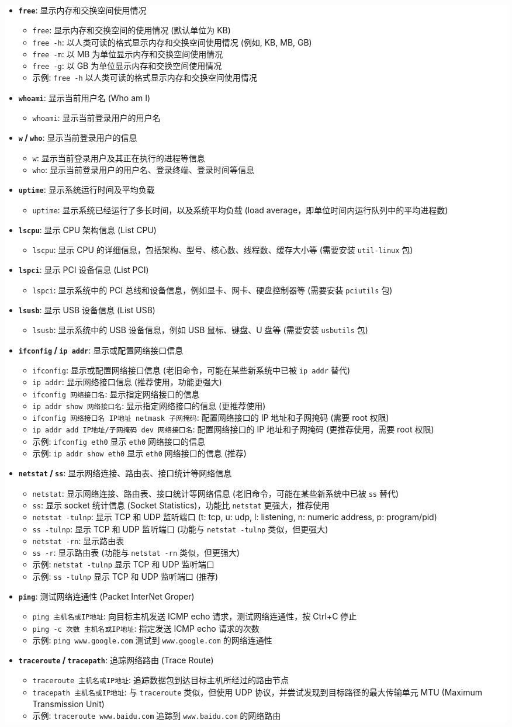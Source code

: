 * **`free`**:  显示内存和交换空间使用情况
    * `free`:  显示内存和交换空间的使用情况 (默认单位为 KB)
    * `free -h`:  以人类可读的格式显示内存和交换空间使用情况 (例如, KB, MB, GB)
    * `free -m`:  以 MB 为单位显示内存和交换空间使用情况
    * `free -g`:  以 GB 为单位显示内存和交换空间使用情况
    * 示例: `free -h`  以人类可读的格式显示内存和交换空间使用情况

* **`whoami`**:  显示当前用户名 (Who am I)
    * `whoami`:  显示当前登录用户的用户名

* **`w` / `who`**:  显示当前登录用户的信息
    * `w`:  显示当前登录用户及其正在执行的进程等信息
    * `who`:  显示当前登录用户的用户名、登录终端、登录时间等信息

* **`uptime`**:  显示系统运行时间及平均负载
    * `uptime`:  显示系统已经运行了多长时间，以及系统平均负载 (load average，即单位时间内运行队列中的平均进程数)

* **`lscpu`**:  显示 CPU 架构信息 (List CPU)
    * `lscpu`:  显示 CPU 的详细信息，包括架构、型号、核心数、线程数、缓存大小等 (需要安装 `util-linux` 包)

* **`lspci`**:  显示 PCI 设备信息 (List PCI)
    * `lspci`:  显示系统中的 PCI 总线和设备信息，例如显卡、网卡、硬盘控制器等 (需要安装 `pciutils` 包)

* **`lsusb`**:  显示 USB 设备信息 (List USB)
    * `lsusb`:  显示系统中的 USB 设备信息，例如 USB 鼠标、键盘、U 盘等 (需要安装 `usbutils` 包)

* **`ifconfig` / `ip addr`**:  显示或配置网络接口信息
    * `ifconfig`:  显示或配置网络接口信息 (老旧命令，可能在某些新系统中已被 `ip addr` 替代)
    * `ip addr`:  显示网络接口信息 (推荐使用，功能更强大)
    * `ifconfig 网络接口名`:  显示指定网络接口的信息
    * `ip addr show 网络接口名`:  显示指定网络接口的信息 (更推荐使用)
    * `ifconfig 网络接口名 IP地址 netmask 子网掩码`:  配置网络接口的 IP 地址和子网掩码 (需要 root 权限)
    * `ip addr add IP地址/子网掩码 dev 网络接口名`: 配置网络接口的 IP 地址和子网掩码 (更推荐使用，需要 root 权限)
    * 示例: `ifconfig eth0`  显示 `eth0` 网络接口的信息
    * 示例: `ip addr show eth0`  显示 `eth0` 网络接口的信息 (推荐)

* **`netstat` / `ss`**:  显示网络连接、路由表、接口统计等网络信息
    * `netstat`:  显示网络连接、路由表、接口统计等网络信息 (老旧命令，可能在某些新系统中已被 `ss` 替代)
    * `ss`:  显示 socket 统计信息 (Socket Statistics)，功能比 `netstat` 更强大，推荐使用
    * `netstat -tulnp`:  显示 TCP 和 UDP 监听端口 (t: tcp, u: udp, l: listening, n: numeric address, p: program/pid)
    * `ss -tulnp`:  显示 TCP 和 UDP 监听端口 (功能与 `netstat -tulnp` 类似，但更强大)
    * `netstat -rn`:  显示路由表
    * `ss -r`:  显示路由表 (功能与 `netstat -rn` 类似，但更强大)
    * 示例: `netstat -tulnp`  显示 TCP 和 UDP 监听端口
    * 示例: `ss -tulnp`  显示 TCP 和 UDP 监听端口 (推荐)

* **`ping`**:  测试网络连通性 (Packet InterNet Groper)
    * `ping 主机名或IP地址`:  向目标主机发送 ICMP echo 请求，测试网络连通性，按 Ctrl+C 停止
    * `ping -c 次数 主机名或IP地址`:  指定发送 ICMP echo 请求的次数
    * 示例: `ping www.google.com`  测试到 `www.google.com` 的网络连通性

* **`traceroute` / `tracepath`**:  追踪网络路由 (Trace Route)
    * `traceroute 主机名或IP地址`:  追踪数据包到达目标主机所经过的路由节点
    * `tracepath 主机名或IP地址`:  与 `traceroute` 类似，但使用 UDP 协议，并尝试发现到目标路径的最大传输单元 MTU (Maximum Transmission Unit)
    * 示例: `traceroute www.baidu.com`  追踪到 `www.baidu.com` 的网络路由
